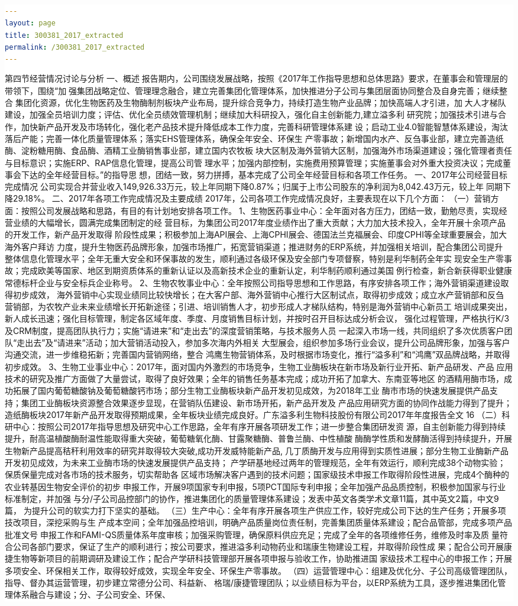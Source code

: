 ```yaml
---
layout: page
title: 300381_2017_extracted
permalink: /300381_2017_extracted
---
```


第四节经营情况讨论与分析
一、概述
报告期内，公司围绕发展战略，按照《2017年工作指导思想和总体思路》要求，在董事会和管理层的带领下，围绕“加
强集团战略定位、管理理念融合，建立完善集团化管理体系，加快推进分子公司与集团层面协同整合及自身完善；继续整合
集团化资源，优化生物医药及生物酶制剂板块产业布局，提升综合竞争力，持续打造生物产业品牌；加快高端人才引进，加
大人才梯队建设，加强全员培训力度；评估、优化全员绩效管理机制；继续加大科研投入，强化自主创新能力,建立溢多利
研究院；加强技术引进与合作，加快新产品开发及市场转化，强化老产品技术提升降低成本工作力度，完善科研管理体系建
设；启动工业4.0智能智慧体系建设，淘汰落后产能；完善一体化质量管理体系；落实EHS管理体系，确保全年安全、环保生
产零事故；新增国内水产、反刍事业部，建立完善造纸酶、淀粉糖用酶、食品酶、酒精工业酶销售事业部，建立国内农牧板
块大区制及海外营销大区制，加强海外市场渠道建设；强化管理者责任与目标意识；实施ERP、RAP信息化管理，提高公司管
理水平；加强内部控制，实施费用预算管理；实施董事会对外重大投资决议；完成董事会下达的全年经营目标。”的指导思
想，团结一致，努力拼搏，基本完成了公司全年经营目标和各项工作任务。
一、2017年公司经营目标完成情况
公司实现合并营业收入149,926.33万元，较上年同期下降0.87%；归属于上市公司股东的净利润为8,042.43万元，较上年
同期下降29.18%。
二、2017年各项工作完成情况及主要成绩
2017年，公司各项工作完成情况良好，主要表现在以下几个方面：
（一）营销方面：按照公司发展战略和思路，有目的有计划地安排各项工作。
1、生物医药事业中心：全年面对各方压力，团结一致，勤勉尽责，实现经营业绩的大幅增长，圆满完成集团制定的经
营目标，为集团公司2017年度业绩作出了重大贡献；大力加大技术投入，全年开展十余项产品的开发工作，新产品开发取得
阶段性成果；积极参加上海API展会、上海CPHI展会、德国法兰克福展会、印度CPHI等全球重要展会，加大海外客户拜访
力度，提升生物医药品牌形象，加强市场推广，拓宽营销渠道；推进财务的ERP系统，并加强相关培训，配合集团公司提升
整体信息化管理水平；全年无重大安全和环保事故的发生，顺利通过各级环保及安全部门专项督察，特别是利华制药全年实
现安全生产零事故；完成欧美等国家、地区到期资质体系的重新认证以及高新技术企业的重新认定，利华制药顺利通过美国
例行检查，新合新获得职业健康常德标杆企业与安全标兵企业称号。
2、生物农牧事业中心：全年按照公司指导思想和工作思路，有序安排各项工作；海外营销渠道建设取得初步成效，
海外营销中心实现业绩同比较快增长；在大客户部、海外营销中心推行大区制试点，取得初步成效；成立水产营销部和反刍
营销部，为农牧产业未来业绩增长开拓新途径；引进、培训销售人才，初步形成人才梯队结构，特别是海外营销中心新员工
培训成果突出，新人成长迅速；强化目标管理，制定各区域年度、季度、月度销售目标计划，并按时召开目标达成分析会议，
强化过程管理，严格执行K/3及CRM制度，提高团队执行力；实施“请进来”和“走出去”的深度营销策略，与技术服务人员
一起深入市场一线，共同组织了多次优质客户团队“走出去”及“请进来”活动；加大营销活动投入，参加多次海内外相关
大型展会，组织参加多场行业会议，提升公司品牌形象，加强与客户沟通交流，进一步维稳拓新；完善国内营销网络，整合
鸿鹰生物营销体系，及时根据市场变化，推行“溢多利”和“鸿鹰”双品牌战略，并取得初步成效。
3、生物工业事业中心：2017年，面对国内外激烈的市场竞争，生物工业酶板块在新市场及新行业开拓、新产品研发、产品
应用技术的研究及推广方面做了大量尝试，取得了良好效果；全年的销售任务基本完成；成功开拓了加拿大、东南亚等地区
的酒精用酶市场，成功拓展了国内葡萄糖酸钠及葡萄糖酸钙市场；部分生物工业酶板块新产品开发初见成效，为2018年工业
酶市市场的快速发展提供产品支持；集团工业酶板块资源整合效果逐步显现，在营销队伍建设、新市场开拓，新产品开发及
产品应用研究方面的协同作战能力得到了提升；造纸酶板块2017年新产品开发取得预期成果，全年板块业绩完成良好。广东溢多利生物科技股份有限公司2017年年度报告全文
16
（二）科研中心：按照公司2017年指导思想及研究中心工作思路，全年有序开展各项研发工作；进一步整合集团研发资
源，自主创新能力得到持续提升，耐高温植酸酶耐温性能取得重大突破，葡萄糖氧化酶、甘露聚糖酶、普鲁兰酶、中性植酸
酶酶学性质和发酵酶活得到持续提升，开展生物新产品提高秸秆利用效率的研究并取得较大突破,成功开发威特能新产品,
几丁质酶开发与应用得到实质性进展；部分生物工业酶新产品开发初见成效，为未来工业酶市场的快速发展提供产品支持；
产学研基地经过两年的管理规范，全年有效运行，顺利完成38个动物实验；保质保量完成对各市场的技术服务，切实帮助各
区域市场解决客户遇到的技术问题；国家级技术申报工作取得阶段性进展，完成4个酶种的农业转基因生物安全评价的初步
申报工作，开展9项国家专利申报，5项PCT国际专利申报；全年加强产品品质控制，积极参加国家与行业标准制定，并加强
与分/子公司品控部门的协作，推进集团化的质量管理体系建设；发表中英文各类学术文章11篇，其中英文2篇，中文9篇，
为提升公司的软实力打下坚实的基础。
（三）生产中心：全年有序开展各项生产供应工作，较好完成公司下达的生产任务；开展多项技改项目，深挖采购与生
产成本空间；全年加强品控培训，明确产品质量岗位责任制，完善集团质量体系建设；配合品管部，完成多项产品批准文号
申报工作和FAMI-QS质量体系年度审核；加强采购管理，确保原料供应充足；完成了全年的各项维修任务，维修及时率及质
量符合公司各部门要求，保证了生产的顺利进行；按公司要求，推进溢多利动物药业和瑞康生物建设工程，并取得阶段性成
果；配合公司开展康捷生物等新项目的前期调研及建设工作；配合产学研科技管理部开展各项申报与验收工作，协助推进国
家级技术工程中心的申报工作；开展多项安全、环保相关工作，取得较好成效，实现全年安全、环保生产零事故。
（四）运营管理中心：组建及优化分、子公司高级管理团队，指导、督办其运营管理，初步建立常德分公司、科益新、
格瑞/康捷管理团队；以业绩目标为平台，以ERP系统为工具，逐步推进集团化管理体系融合与建设；分、子公司安全、环保、